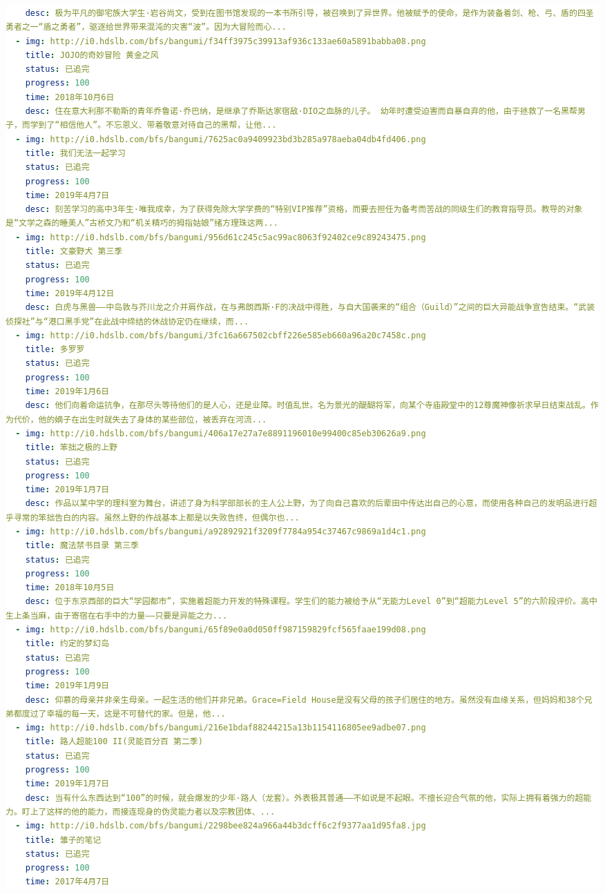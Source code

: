 ```yaml
    desc: 极为平凡的御宅族大学生·岩谷尚文，受到在图书馆发现的一本书所引导，被召唤到了异世界。他被赋予的使命，是作为装备着剑、枪、弓、盾的四圣勇者之一“盾之勇者”，驱逐给世界带来混沌的灾害“波”。因为大冒险而心...
  - img: http://i0.hdslb.com/bfs/bangumi/f34ff3975c39913af936c133ae60a5891babba08.png
    title: JOJO的奇妙冒险 黄金之风
    status: 已追完
    progress: 100
    time: 2018年10月6日
    desc: 住在意大利那不勒斯的青年乔鲁诺·乔巴纳，是继承了乔斯达家宿敌·DIO之血脉的儿子。 幼年时遭受迫害而自暴自弃的他，由于拯救了一名黑帮男子，而学到了“相信他人”。不忘恩义、带着敬意对待自己的黑帮，让他...
  - img: http://i0.hdslb.com/bfs/bangumi/7625ac0a9409923bd3b285a978aeba04db4fd406.png
    title: 我们无法一起学习
    status: 已追完
    progress: 100
    time: 2019年4月7日
    desc: 刻苦学习的高中3年生·唯我成幸，为了获得免除大学学费的“特别VIP推荐”资格，而要去担任为备考而苦战的同级生们的教育指导员。教导的对象是“文学之森的睡美人”古桥文乃和“机关精巧的拇指姑娘”绪方理珠这两...
  - img: http://i0.hdslb.com/bfs/bangumi/956d61c245c5ac99ac8063f92402ce9c89243475.png
    title: 文豪野犬 第三季
    status: 已追完
    progress: 100
    time: 2019年4月12日
    desc: 白虎与黑兽——中岛敦与芥川龙之介并肩作战，在与弗朗西斯·F的决战中得胜，与自大国袭来的“组合（Guild）”之间的巨大异能战争宣告结束。“武装侦探社”与“港口黑手党”在此战中缔结的休战协定仍在继续，而...
  - img: http://i0.hdslb.com/bfs/bangumi/3fc16a667502cbff226e585eb660a96a20c7458c.png
    title: 多罗罗
    status: 已追完
    progress: 100
    time: 2019年1月6日
    desc: 他们向着命运抗争，在那尽头等待他们的是人心，还是业障。时值乱世。名为景光的醍醐将军，向某个寺庙殿堂中的12尊魔神像祈求早日结束战乱。作为代价，他的嫡子在出生时就失去了身体的某些部位，被丢弃在河流...
  - img: http://i0.hdslb.com/bfs/bangumi/406a17e27a7e8891196010e99400c85eb30626a9.png
    title: 笨拙之极的上野
    status: 已追完
    progress: 100
    time: 2019年1月7日
    desc: 作品以某中学的理科室为舞台，讲述了身为科学部部长的主人公上野，为了向自己喜欢的后辈田中传达出自己的心意，而使用各种自己的发明品进行超乎寻常的笨拙告白的内容。虽然上野的作战基本上都是以失败告终，但偶尔也...
  - img: http://i0.hdslb.com/bfs/bangumi/a92892921f3209f7784a954c37467c9869a1d4c1.png
    title: 魔法禁书目录 第三季
    status: 已追完
    progress: 100
    time: 2018年10月5日
    desc: 位于东京西部的巨大“学园都市”，实施着超能力开发的特殊课程。学生们的能力被给予从“无能力Level 0”到“超能力Level 5”的六阶段评价。高中生上条当麻，由于寄宿在右手中的力量——只要是异能之力...
  - img: http://i0.hdslb.com/bfs/bangumi/65f89e0a0d050ff987159829fcf565faae199d08.png
    title: 约定的梦幻岛
    status: 已追完
    progress: 100
    time: 2019年1月9日
    desc: 仰慕的母亲并非亲生母亲。一起生活的他们并非兄弟。Grace=Field House是没有父母的孩子们居住的地方。虽然没有血缘关系，但妈妈和38个兄弟都度过了幸福的每一天，这是不可替代的家。但是，他...
  - img: http://i0.hdslb.com/bfs/bangumi/216e1bdaf88244215a13b1154116805ee9adbe07.png
    title: 路人超能100 II(灵能百分百 第二季)
    status: 已追完
    progress: 100
    time: 2019年1月7日
    desc: 当有什么东西达到“100”的时候，就会爆发的少年·路人（龙套）。外表极其普通——不如说是不起眼。不擅长迎合气氛的他，实际上拥有着强力的超能力。盯上了这样的他的能力，而接连现身的伪灵能力者以及宗教团体、...
  - img: http://i0.hdslb.com/bfs/bangumi/2298bee824a966a44b3dcff6c2f9377aa1d95fa8.jpg
    title: 雏子的笔记
    status: 已追完
    progress: 100
    time: 2017年4月7日
```